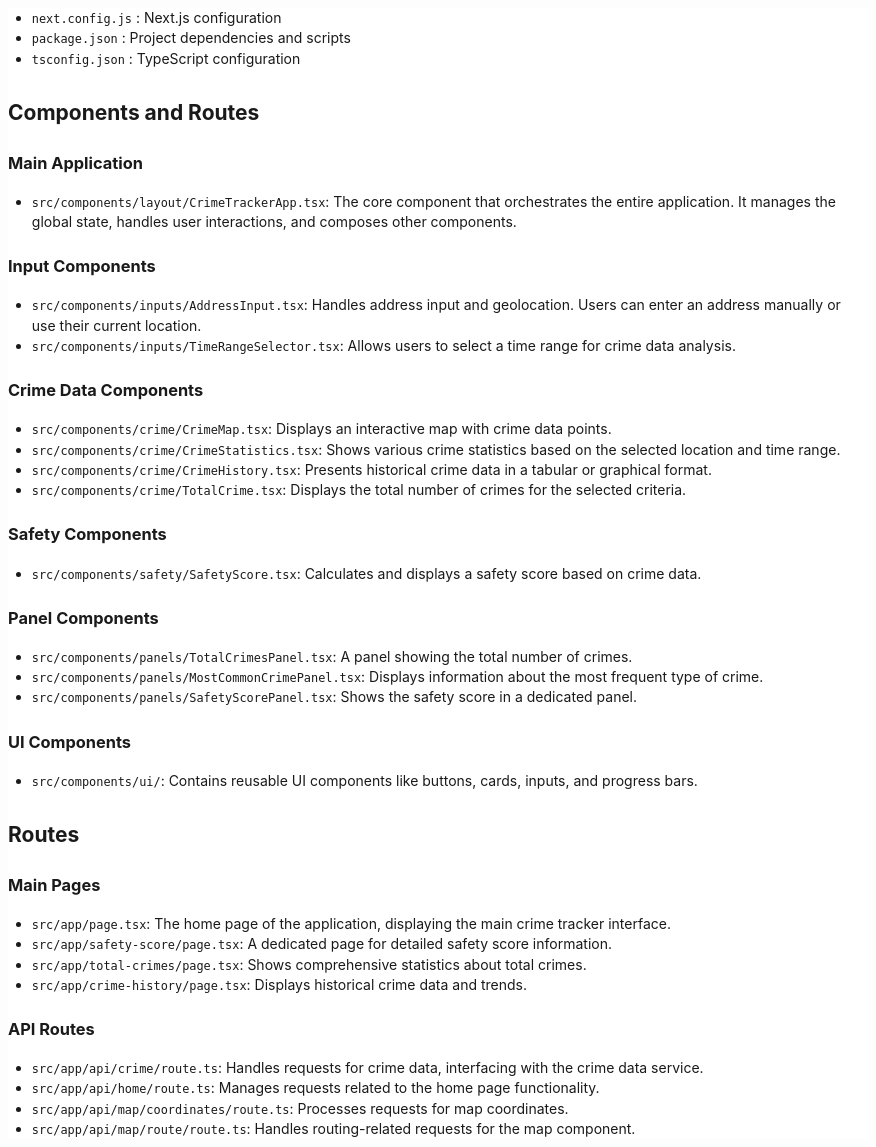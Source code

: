 - `next.config.js`  : Next.js configuration
- `package.json`  : Project dependencies and scripts
- `tsconfig.json`  : TypeScript configuration
## Components and Routes

### Main Application
- `src/components/layout/CrimeTrackerApp.tsx`: The core component that orchestrates the entire application. It manages the global state, handles user interactions, and composes other components.

### Input Components
- `src/components/inputs/AddressInput.tsx`: Handles address input and geolocation. Users can enter an address manually or use their current location.
- `src/components/inputs/TimeRangeSelector.tsx`: Allows users to select a time range for crime data analysis.

### Crime Data Components
- `src/components/crime/CrimeMap.tsx`: Displays an interactive map with crime data points.
- `src/components/crime/CrimeStatistics.tsx`: Shows various crime statistics based on the selected location and time range.
- `src/components/crime/CrimeHistory.tsx`: Presents historical crime data in a tabular or graphical format.
- `src/components/crime/TotalCrime.tsx`: Displays the total number of crimes for the selected criteria.

### Safety Components
- `src/components/safety/SafetyScore.tsx`: Calculates and displays a safety score based on crime data.

### Panel Components
- `src/components/panels/TotalCrimesPanel.tsx`: A panel showing the total number of crimes.
- `src/components/panels/MostCommonCrimePanel.tsx`: Displays information about the most frequent type of crime.
- `src/components/panels/SafetyScorePanel.tsx`: Shows the safety score in a dedicated panel.

### UI Components
- `src/components/ui/`: Contains reusable UI components like buttons, cards, inputs, and progress bars.

## Routes

### Main Pages
- `src/app/page.tsx`: The home page of the application, displaying the main crime tracker interface.
- `src/app/safety-score/page.tsx`: A dedicated page for detailed safety score information.
- `src/app/total-crimes/page.tsx`: Shows comprehensive statistics about total crimes.
- `src/app/crime-history/page.tsx`: Displays historical crime data and trends.

### API Routes
- `src/app/api/crime/route.ts`: Handles requests for crime data, interfacing with the crime data service.
- `src/app/api/home/route.ts`: Manages requests related to the home page functionality.
- `src/app/api/map/coordinates/route.ts`: Processes requests for map coordinates.
- `src/app/api/map/route/route.ts`: Handles routing-related requests for the map component.
